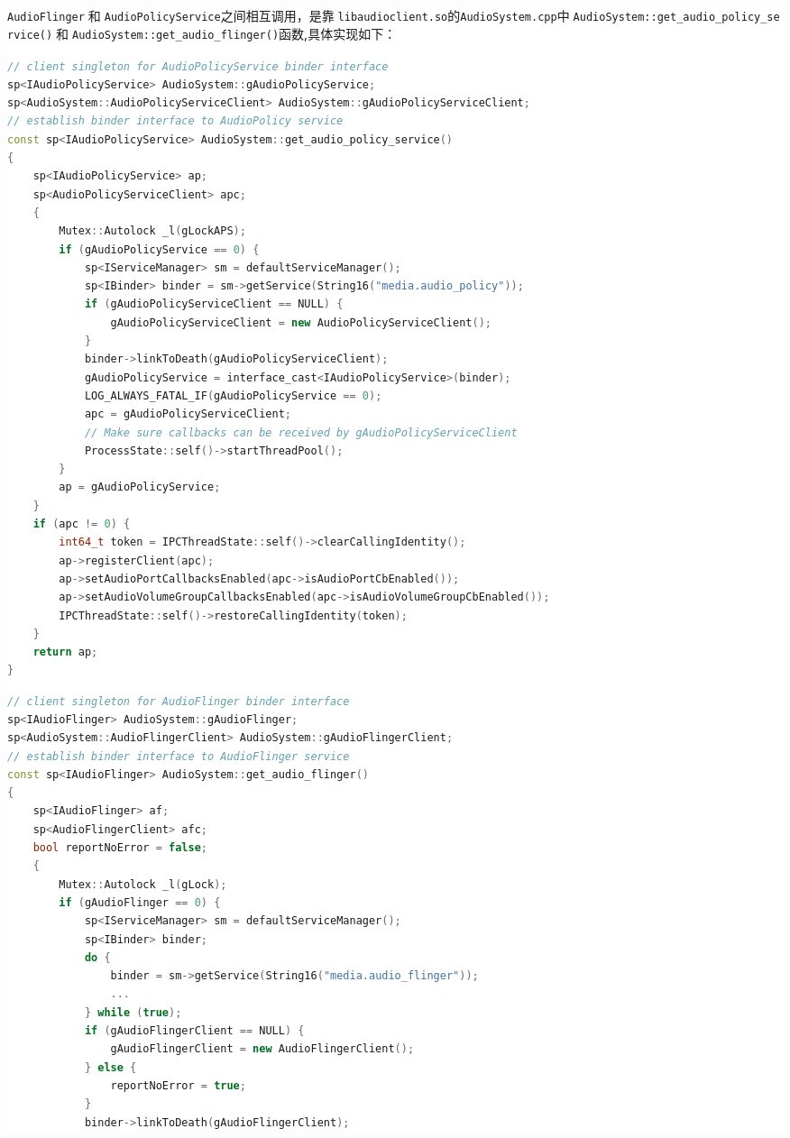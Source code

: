 `AudioFlinger` 和 `AudioPolicyService`之间相互调用，是靠 `libaudioclient.so`的`AudioSystem.cpp`中 `AudioSystem::get_audio_policy_service()` 和 `AudioSystem::get_audio_flinger()`函数,具体实现如下：

```c++
// client singleton for AudioPolicyService binder interface
sp<IAudioPolicyService> AudioSystem::gAudioPolicyService;
sp<AudioSystem::AudioPolicyServiceClient> AudioSystem::gAudioPolicyServiceClient;
// establish binder interface to AudioPolicy service
const sp<IAudioPolicyService> AudioSystem::get_audio_policy_service()
{
    sp<IAudioPolicyService> ap;
    sp<AudioPolicyServiceClient> apc;
    {
        Mutex::Autolock _l(gLockAPS);
        if (gAudioPolicyService == 0) {
            sp<IServiceManager> sm = defaultServiceManager();
            sp<IBinder> binder = sm->getService(String16("media.audio_policy"));
            if (gAudioPolicyServiceClient == NULL) {
                gAudioPolicyServiceClient = new AudioPolicyServiceClient();
            }
            binder->linkToDeath(gAudioPolicyServiceClient);
            gAudioPolicyService = interface_cast<IAudioPolicyService>(binder);
            LOG_ALWAYS_FATAL_IF(gAudioPolicyService == 0);
            apc = gAudioPolicyServiceClient;
            // Make sure callbacks can be received by gAudioPolicyServiceClient
            ProcessState::self()->startThreadPool();
        }
        ap = gAudioPolicyService;
    }
    if (apc != 0) {
        int64_t token = IPCThreadState::self()->clearCallingIdentity();
        ap->registerClient(apc);
        ap->setAudioPortCallbacksEnabled(apc->isAudioPortCbEnabled());
        ap->setAudioVolumeGroupCallbacksEnabled(apc->isAudioVolumeGroupCbEnabled());
        IPCThreadState::self()->restoreCallingIdentity(token);
    }
    return ap;
}
```

```c++
// client singleton for AudioFlinger binder interface
sp<IAudioFlinger> AudioSystem::gAudioFlinger;
sp<AudioSystem::AudioFlingerClient> AudioSystem::gAudioFlingerClient;
// establish binder interface to AudioFlinger service
const sp<IAudioFlinger> AudioSystem::get_audio_flinger()
{
    sp<IAudioFlinger> af;
    sp<AudioFlingerClient> afc;
    bool reportNoError = false;
    {
        Mutex::Autolock _l(gLock);
        if (gAudioFlinger == 0) {
            sp<IServiceManager> sm = defaultServiceManager();
            sp<IBinder> binder;
            do {
                binder = sm->getService(String16("media.audio_flinger"));
                ...
            } while (true);
            if (gAudioFlingerClient == NULL) {
                gAudioFlingerClient = new AudioFlingerClient();
            } else {
                reportNoError = true;
            }
            binder->linkToDeath(gAudioFlingerClient);
```
